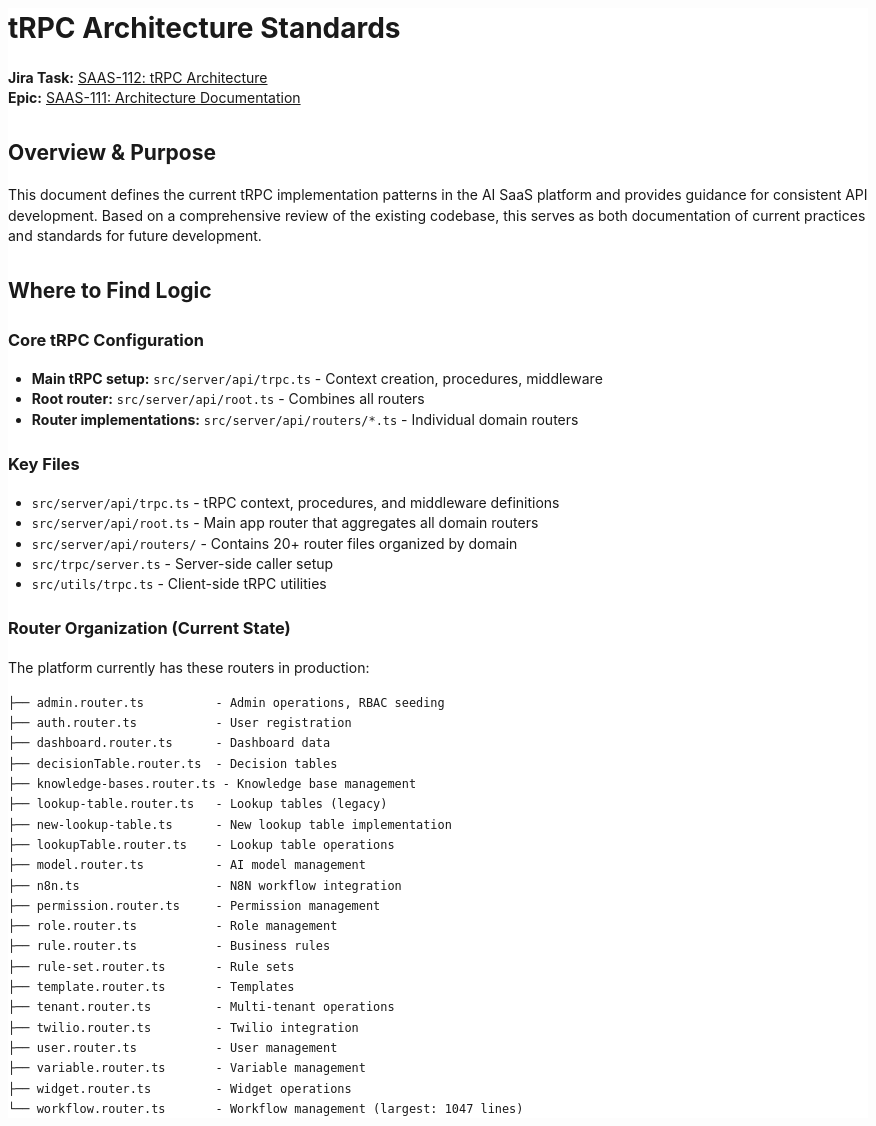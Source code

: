 # tRPC Architecture Standards

**Jira Task:** [SAAS-112: tRPC Architecture](https://jira.jetdevs.com/browse/SAAS-112)  
**Epic:** [SAAS-111: Architecture Documentation](https://jira.jetdevs.com/browse/SAAS-111)

## Overview & Purpose

This document defines the current tRPC implementation patterns in the AI SaaS platform and provides guidance for consistent API development. Based on a comprehensive review of the existing codebase, this serves as both documentation of current practices and standards for future development.

## Where to Find Logic

### Core tRPC Configuration
- **Main tRPC setup:** `src/server/api/trpc.ts` - Context creation, procedures, middleware
- **Root router:** `src/server/api/root.ts` - Combines all routers
- **Router implementations:** `src/server/api/routers/*.ts` - Individual domain routers

### Key Files
- `src/server/api/trpc.ts` - tRPC context, procedures, and middleware definitions
- `src/server/api/root.ts` - Main app router that aggregates all domain routers
- `src/server/api/routers/` - Contains 20+ router files organized by domain
- `src/trpc/server.ts` - Server-side caller setup
- `src/utils/trpc.ts` - Client-side tRPC utilities

### Router Organization (Current State)
The platform currently has these routers in production:
```
├── admin.router.ts          - Admin operations, RBAC seeding
├── auth.router.ts           - User registration 
├── dashboard.router.ts      - Dashboard data
├── decisionTable.router.ts  - Decision tables
├── knowledge-bases.router.ts - Knowledge base management
├── lookup-table.router.ts   - Lookup tables (legacy)
├── new-lookup-table.ts      - New lookup table implementation
├── lookupTable.router.ts    - Lookup table operations
├── model.router.ts          - AI model management
├── n8n.ts                   - N8N workflow integration
├── permission.router.ts     - Permission management
├── role.router.ts           - Role management
├── rule.router.ts           - Business rules
├── rule-set.router.ts       - Rule sets
├── template.router.ts       - Templates
├── tenant.router.ts         - Multi-tenant operations
├── twilio.router.ts         - Twilio integration
├── user.router.ts           - User management
├── variable.router.ts       - Variable management
├── widget.router.ts         - Widget operations
└── workflow.router.ts       - Workflow management (largest: 1047 lines)
```
